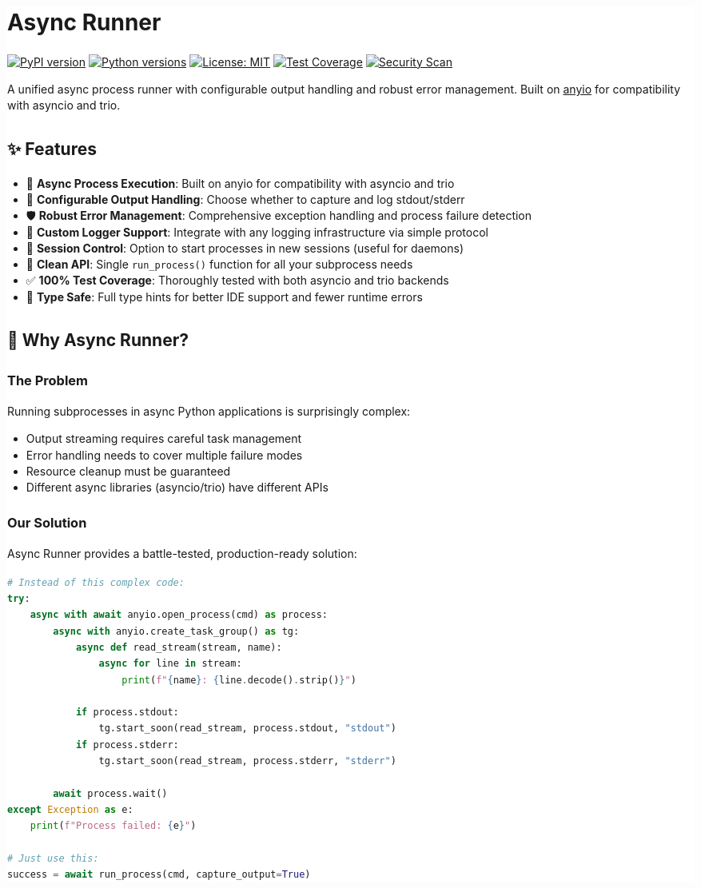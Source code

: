 # Async Runner

[![PyPI version](https://badge.fury.io/py/divine-async-runner.svg)](https://badge.fury.io/py/divine-async-runner)
[![Python versions](https://img.shields.io/pypi/pyversions/divine-async-runner.svg)](https://pypi.org/project/divine-async-runner/)
[![License: MIT](https://img.shields.io/badge/License-MIT-yellow.svg)](https://opensource.org/licenses/MIT)
[![Test Coverage](https://img.shields.io/badge/coverage-100%25-brightgreen.svg)](https://github.com/divinescreener/divine-async-runner)
[![Security Scan](https://img.shields.io/badge/security-bandit-green.svg)](https://github.com/divinescreener/divine-async-runner)

A unified async process runner with configurable output handling and robust error management. Built on [anyio](https://github.com/agronholm/anyio) for compatibility with asyncio and trio.

## ✨ Features

- 🚀 **Async Process Execution**: Built on anyio for compatibility with asyncio and trio
- 📝 **Configurable Output Handling**: Choose whether to capture and log stdout/stderr
- 🛡️ **Robust Error Management**: Comprehensive exception handling and process failure detection  
- 🔧 **Custom Logger Support**: Integrate with any logging infrastructure via simple protocol
- 🔄 **Session Control**: Option to start processes in new sessions (useful for daemons)
- 🎯 **Clean API**: Single `run_process()` function for all your subprocess needs
- ✅ **100% Test Coverage**: Thoroughly tested with both asyncio and trio backends
- 🐍 **Type Safe**: Full type hints for better IDE support and fewer runtime errors

## 🤔 Why Async Runner?

### The Problem
Running subprocesses in async Python applications is surprisingly complex:
- Output streaming requires careful task management
- Error handling needs to cover multiple failure modes
- Resource cleanup must be guaranteed
- Different async libraries (asyncio/trio) have different APIs

### Our Solution
Async Runner provides a battle-tested, production-ready solution:

```python
# Instead of this complex code:
try:
    async with await anyio.open_process(cmd) as process:
        async with anyio.create_task_group() as tg:
            async def read_stream(stream, name):
                async for line in stream:
                    print(f"{name}: {line.decode().strip()}")
            
            if process.stdout:
                tg.start_soon(read_stream, process.stdout, "stdout")
            if process.stderr:
                tg.start_soon(read_stream, process.stderr, "stderr")
        
        await process.wait()
except Exception as e:
    print(f"Process failed: {e}")

# Just use this:
success = await run_process(cmd, capture_output=True)
```
